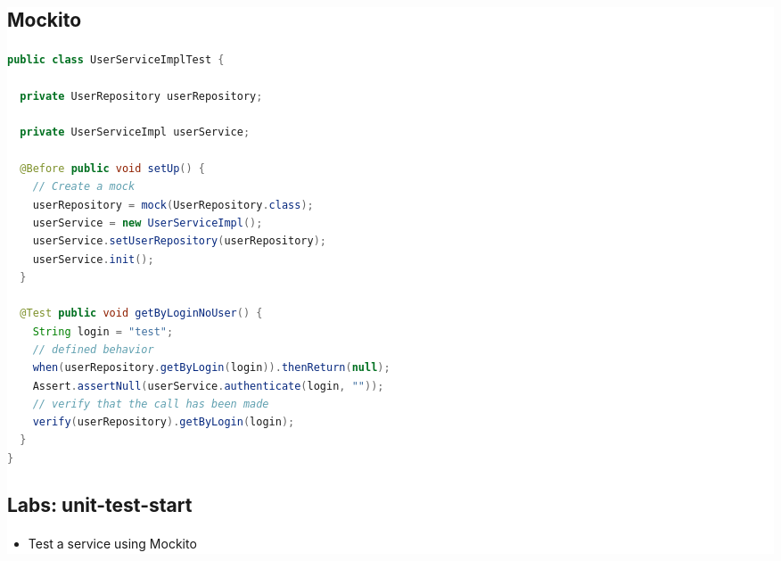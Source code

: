 

## Mockito

```java
public class UserServiceImplTest {

  private UserRepository userRepository;

  private UserServiceImpl userService;

  @Before public void setUp() {
    // Create a mock
    userRepository = mock(UserRepository.class);
    userService = new UserServiceImpl();
    userService.setUserRepository(userRepository);
    userService.init();
  }

  @Test public void getByLoginNoUser() {
    String login = "test";
    // defined behavior
    when(userRepository.getByLogin(login)).thenReturn(null);
    Assert.assertNull(userService.authenticate(login, ""));
    // verify that the call has been made
    verify(userRepository).getByLogin(login);
  }
}
```







## <i class="fa fa-pencil-square-o" aria-hidden="true"></i> Labs: unit-test-start

*   Test a service using Mockito
